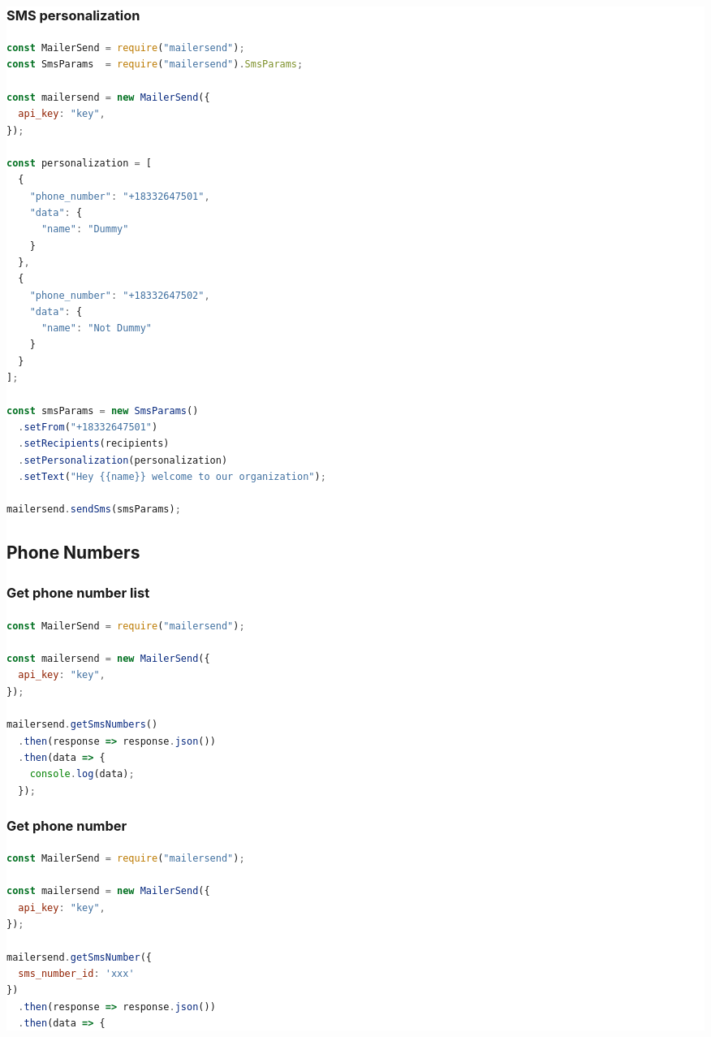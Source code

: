 ### SMS personalization
```js
const MailerSend = require("mailersend");
const SmsParams  = require("mailersend").SmsParams;

const mailersend = new MailerSend({
  api_key: "key",
});

const personalization = [
  {
    "phone_number": "+18332647501",
    "data": {
      "name": "Dummy"
    }
  },
  {
    "phone_number": "+18332647502",
    "data": {
      "name": "Not Dummy"
    }
  }
];

const smsParams = new SmsParams()
  .setFrom("+18332647501")
  .setRecipients(recipients)
  .setPersonalization(personalization)
  .setText("Hey {{name}} welcome to our organization");

mailersend.sendSms(smsParams);
```

## Phone Numbers

### Get phone number list
```js
const MailerSend = require("mailersend");

const mailersend = new MailerSend({
  api_key: "key",
});

mailersend.getSmsNumbers()
  .then(response => response.json())
  .then(data => {
    console.log(data);
  });
```

### Get phone number
```js
const MailerSend = require("mailersend");

const mailersend = new MailerSend({
  api_key: "key",
});

mailersend.getSmsNumber({
  sms_number_id: 'xxx'
})
  .then(response => response.json())
  .then(data => {
```